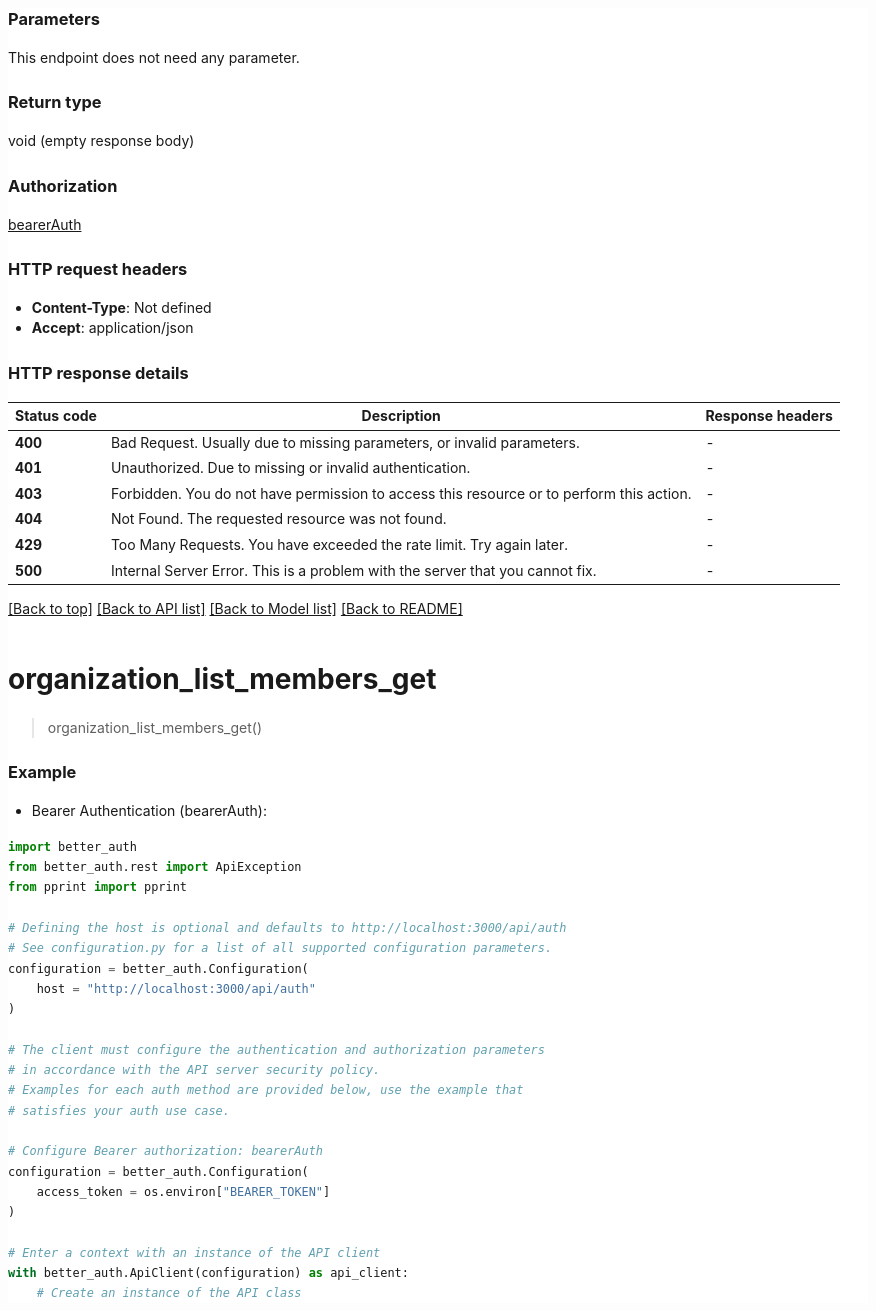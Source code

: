 

### Parameters

This endpoint does not need any parameter.

### Return type

void (empty response body)

### Authorization

[bearerAuth](../README.md#bearerAuth)

### HTTP request headers

 - **Content-Type**: Not defined
 - **Accept**: application/json

### HTTP response details

| Status code | Description | Response headers |
|-------------|-------------|------------------|
**400** | Bad Request. Usually due to missing parameters, or invalid parameters. |  -  |
**401** | Unauthorized. Due to missing or invalid authentication. |  -  |
**403** | Forbidden. You do not have permission to access this resource or to perform this action. |  -  |
**404** | Not Found. The requested resource was not found. |  -  |
**429** | Too Many Requests. You have exceeded the rate limit. Try again later. |  -  |
**500** | Internal Server Error. This is a problem with the server that you cannot fix. |  -  |

[[Back to top]](#) [[Back to API list]](../README.md#documentation-for-api-endpoints) [[Back to Model list]](../README.md#documentation-for-models) [[Back to README]](../README.md)

# **organization_list_members_get**
> organization_list_members_get()

### Example

* Bearer Authentication (bearerAuth):

```python
import better_auth
from better_auth.rest import ApiException
from pprint import pprint

# Defining the host is optional and defaults to http://localhost:3000/api/auth
# See configuration.py for a list of all supported configuration parameters.
configuration = better_auth.Configuration(
    host = "http://localhost:3000/api/auth"
)

# The client must configure the authentication and authorization parameters
# in accordance with the API server security policy.
# Examples for each auth method are provided below, use the example that
# satisfies your auth use case.

# Configure Bearer authorization: bearerAuth
configuration = better_auth.Configuration(
    access_token = os.environ["BEARER_TOKEN"]
)

# Enter a context with an instance of the API client
with better_auth.ApiClient(configuration) as api_client:
    # Create an instance of the API class
```